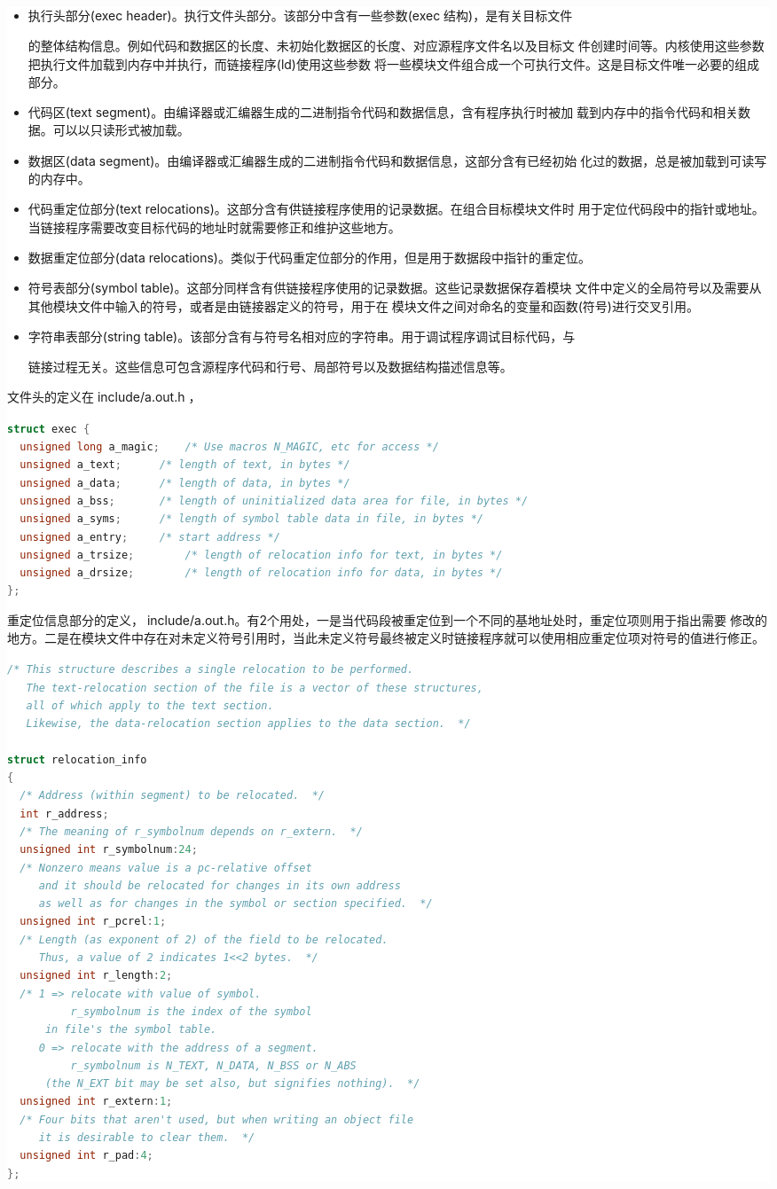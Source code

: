 - 执行头部分(exec header)。执行文件头部分。该部分中含有一些参数(exec 结构)，是有关目标文件 

  的整体结构信息。例如代码和数据区的长度、未初始化数据区的长度、对应源程序文件名以及目标文 件创建时间等。内核使用这些参数把执行文件加载到内存中并执行，而链接程序(ld)使用这些参数 将一些模块文件组合成一个可执行文件。这是目标文件唯一必要的组成部分。 

- 代码区(text segment)。由编译器或汇编器生成的二进制指令代码和数据信息，含有程序执行时被加 载到内存中的指令代码和相关数据。可以以只读形式被加载。 

-  数据区(data segment)。由编译器或汇编器生成的二进制指令代码和数据信息，这部分含有已经初始 化过的数据，总是被加载到可读写的内存中。 

-  代码重定位部分(text relocations)。这部分含有供链接程序使用的记录数据。在组合目标模块文件时 用于定位代码段中的指针或地址。当链接程序需要改变目标代码的地址时就需要修正和维护这些地方。 

-  数据重定位部分(data relocations)。类似于代码重定位部分的作用，但是用于数据段中指针的重定位。 

-  符号表部分(symbol table)。这部分同样含有供链接程序使用的记录数据。这些记录数据保存着模块 文件中定义的全局符号以及需要从其他模块文件中输入的符号，或者是由链接器定义的符号，用于在 模块文件之间对命名的变量和函数(符号)进行交叉引用。 

- 字符串表部分(string table)。该部分含有与符号名相对应的字符串。用于调试程序调试目标代码，与 

  链接过程无关。这些信息可包含源程序代码和行号、局部符号以及数据结构描述信息等。 

文件头的定义在 include/a.out.h ，

```c
struct exec {
  unsigned long a_magic;	/* Use macros N_MAGIC, etc for access */
  unsigned a_text;		/* length of text, in bytes */
  unsigned a_data;		/* length of data, in bytes */
  unsigned a_bss;		/* length of uninitialized data area for file, in bytes */
  unsigned a_syms;		/* length of symbol table data in file, in bytes */
  unsigned a_entry;		/* start address */
  unsigned a_trsize;		/* length of relocation info for text, in bytes */
  unsigned a_drsize;		/* length of relocation info for data, in bytes */
};
```

重定位信息部分的定义， include/a.out.h。有2个用处，一是当代码段被重定位到一个不同的基地址处时，重定位项则用于指出需要 修改的地方。二是在模块文件中存在对未定义符号引用时，当此未定义符号最终被定义时链接程序就可以使用相应重定位项对符号的值进行修正。 

```c
/* This structure describes a single relocation to be performed.
   The text-relocation section of the file is a vector of these structures,
   all of which apply to the text section.
   Likewise, the data-relocation section applies to the data section.  */

struct relocation_info
{
  /* Address (within segment) to be relocated.  */
  int r_address;
  /* The meaning of r_symbolnum depends on r_extern.  */
  unsigned int r_symbolnum:24;
  /* Nonzero means value is a pc-relative offset
     and it should be relocated for changes in its own address
     as well as for changes in the symbol or section specified.  */
  unsigned int r_pcrel:1;
  /* Length (as exponent of 2) of the field to be relocated.
     Thus, a value of 2 indicates 1<<2 bytes.  */
  unsigned int r_length:2;
  /* 1 => relocate with value of symbol.
          r_symbolnum is the index of the symbol
	  in file's the symbol table.
     0 => relocate with the address of a segment.
          r_symbolnum is N_TEXT, N_DATA, N_BSS or N_ABS
	  (the N_EXT bit may be set also, but signifies nothing).  */
  unsigned int r_extern:1;
  /* Four bits that aren't used, but when writing an object file
     it is desirable to clear them.  */
  unsigned int r_pad:4;
};
```